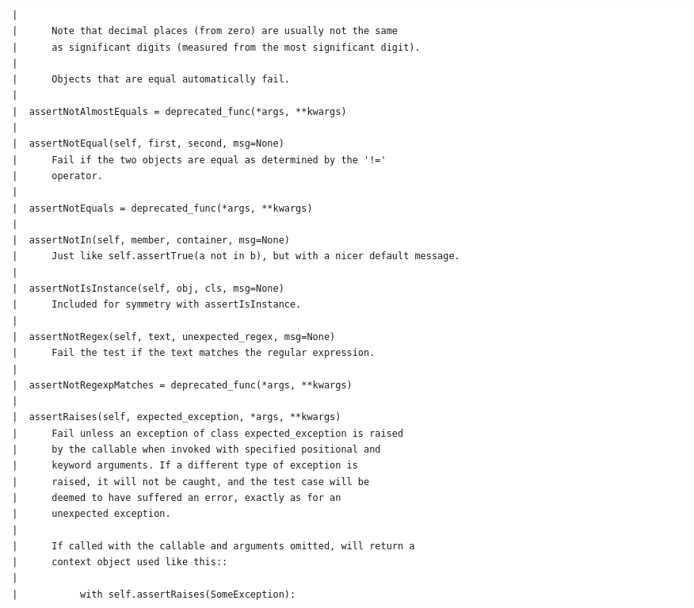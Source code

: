      |      
     |      Note that decimal places (from zero) are usually not the same
     |      as significant digits (measured from the most significant digit).
     |      
     |      Objects that are equal automatically fail.
     |  
     |  assertNotAlmostEquals = deprecated_func(*args, **kwargs)
     |  
     |  assertNotEqual(self, first, second, msg=None)
     |      Fail if the two objects are equal as determined by the '!='
     |      operator.
     |  
     |  assertNotEquals = deprecated_func(*args, **kwargs)
     |  
     |  assertNotIn(self, member, container, msg=None)
     |      Just like self.assertTrue(a not in b), but with a nicer default message.
     |  
     |  assertNotIsInstance(self, obj, cls, msg=None)
     |      Included for symmetry with assertIsInstance.
     |  
     |  assertNotRegex(self, text, unexpected_regex, msg=None)
     |      Fail the test if the text matches the regular expression.
     |  
     |  assertNotRegexpMatches = deprecated_func(*args, **kwargs)
     |  
     |  assertRaises(self, expected_exception, *args, **kwargs)
     |      Fail unless an exception of class expected_exception is raised
     |      by the callable when invoked with specified positional and
     |      keyword arguments. If a different type of exception is
     |      raised, it will not be caught, and the test case will be
     |      deemed to have suffered an error, exactly as for an
     |      unexpected exception.
     |      
     |      If called with the callable and arguments omitted, will return a
     |      context object used like this::
     |      
     |           with self.assertRaises(SomeException):